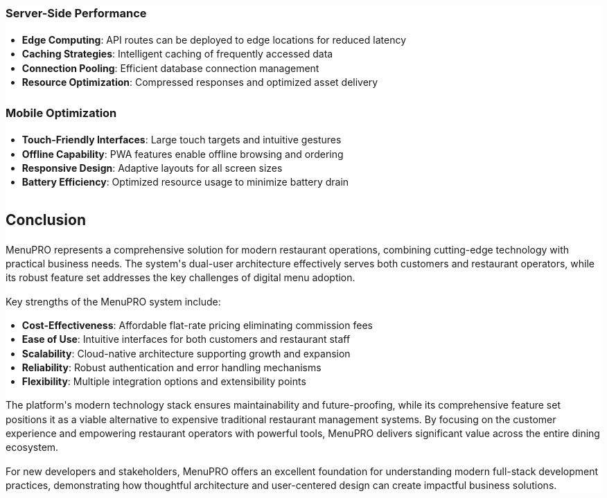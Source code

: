 ### Server-Side Performance
- **Edge Computing**: API routes can be deployed to edge locations for reduced latency
- **Caching Strategies**: Intelligent caching of frequently accessed data
- **Connection Pooling**: Efficient database connection management
- **Resource Optimization**: Compressed responses and optimized asset delivery

### Mobile Optimization
- **Touch-Friendly Interfaces**: Large touch targets and intuitive gestures
- **Offline Capability**: PWA features enable offline browsing and ordering
- **Responsive Design**: Adaptive layouts for all screen sizes
- **Battery Efficiency**: Optimized resource usage to minimize battery drain

## Conclusion

MenuPRO represents a comprehensive solution for modern restaurant operations, combining cutting-edge technology with practical business needs. The system's dual-user architecture effectively serves both customers and restaurant operators, while its robust feature set addresses the key challenges of digital menu adoption.

Key strengths of the MenuPRO system include:

- **Cost-Effectiveness**: Affordable flat-rate pricing eliminating commission fees
- **Ease of Use**: Intuitive interfaces for both customers and restaurant staff
- **Scalability**: Cloud-native architecture supporting growth and expansion
- **Reliability**: Robust authentication and error handling mechanisms
- **Flexibility**: Multiple integration options and extensibility points

The platform's modern technology stack ensures maintainability and future-proofing, while its comprehensive feature set positions it as a viable alternative to expensive traditional restaurant management systems. By focusing on the customer experience and empowering restaurant operators with powerful tools, MenuPRO delivers significant value across the entire dining ecosystem.

For new developers and stakeholders, MenuPRO offers an excellent foundation for understanding modern full-stack development practices, demonstrating how thoughtful architecture and user-centered design can create impactful business solutions.